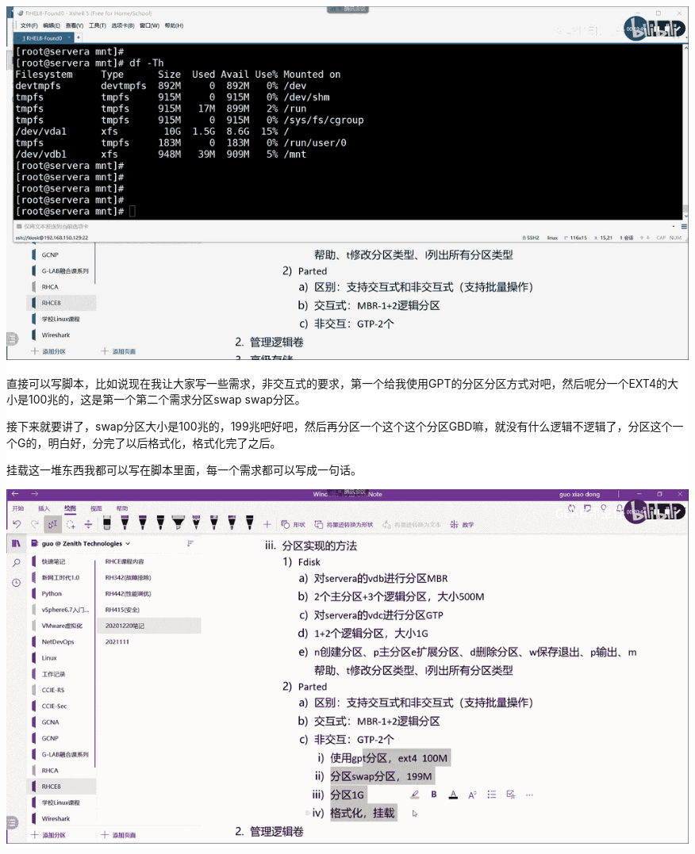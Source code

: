 ![](img/973b3a2270c8631316dacba98753aa8f_17.png)

直接可以写脚本，比如说现在我让大家写一些需求，非交互式的要求，第一个给我使用GPT的分区分区方式对吧，然后呢分一个EXT4的大小是100兆的，这是第一个第二个需求分区swap swap分区。

接下来就要讲了，swap分区大小是100兆的，199兆吧好吧，然后再分区一个这个这个分区GBD嘛，就没有什么逻辑不逻辑了，分区这个一个G的，明白好，分完了以后格式化，格式化完了之后。

挂载这一堆东西我都可以写在脚本里面，每一个需求都可以写成一句话。

![](img/973b3a2270c8631316dacba98753aa8f_19.png)
